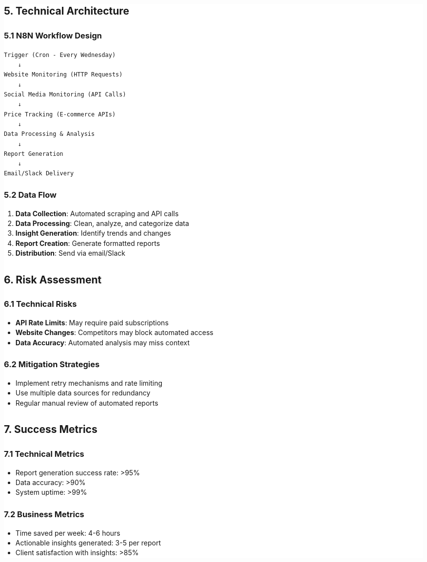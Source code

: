 ## 5. Technical Architecture

### 5.1 N8N Workflow Design
```
Trigger (Cron - Every Wednesday) 
    ↓
Website Monitoring (HTTP Requests)
    ↓
Social Media Monitoring (API Calls)
    ↓
Price Tracking (E-commerce APIs)
    ↓
Data Processing & Analysis
    ↓
Report Generation
    ↓
Email/Slack Delivery
```

### 5.2 Data Flow
1. **Data Collection**: Automated scraping and API calls
2. **Data Processing**: Clean, analyze, and categorize data
3. **Insight Generation**: Identify trends and changes
4. **Report Creation**: Generate formatted reports
5. **Distribution**: Send via email/Slack

## 6. Risk Assessment

### 6.1 Technical Risks
- **API Rate Limits**: May require paid subscriptions
- **Website Changes**: Competitors may block automated access
- **Data Accuracy**: Automated analysis may miss context

### 6.2 Mitigation Strategies
- Implement retry mechanisms and rate limiting
- Use multiple data sources for redundancy
- Regular manual review of automated reports

## 7. Success Metrics

### 7.1 Technical Metrics
- Report generation success rate: >95%
- Data accuracy: >90%
- System uptime: >99%

### 7.2 Business Metrics
- Time saved per week: 4-6 hours
- Actionable insights generated: 3-5 per report
- Client satisfaction with insights: >85%
